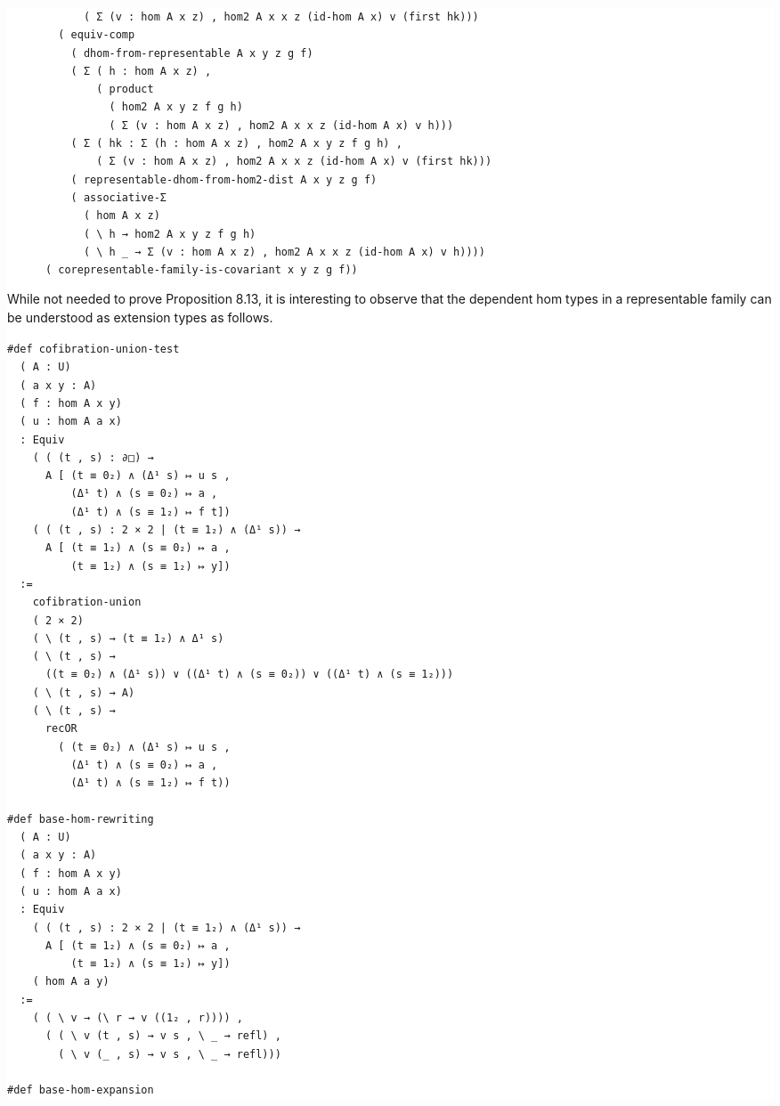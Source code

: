 ```rzk title="RS17, Proposition 8.13(→)"
            ( Σ (v : hom A x z) , hom2 A x x z (id-hom A x) v (first hk)))
        ( equiv-comp
          ( dhom-from-representable A x y z g f)
          ( Σ ( h : hom A x z) ,
              ( product
                ( hom2 A x y z f g h)
                ( Σ (v : hom A x z) , hom2 A x x z (id-hom A x) v h)))
          ( Σ ( hk : Σ (h : hom A x z) , hom2 A x y z f g h) ,
              ( Σ (v : hom A x z) , hom2 A x x z (id-hom A x) v (first hk)))
          ( representable-dhom-from-hom2-dist A x y z g f)
          ( associative-Σ
            ( hom A x z)
            ( \ h → hom2 A x y z f g h)
            ( \ h _ → Σ (v : hom A x z) , hom2 A x x z (id-hom A x) v h))))
      ( corepresentable-family-is-covariant x y z g f))
```

While not needed to prove Proposition 8.13, it is interesting to observe that
the dependent hom types in a representable family can be understood as extension
types as follows.

```rzk
#def cofibration-union-test
  ( A : U)
  ( a x y : A)
  ( f : hom A x y)
  ( u : hom A a x)
  : Equiv
    ( ( (t , s) : ∂□) →
      A [ (t ≡ 0₂) ∧ (Δ¹ s) ↦ u s ,
          (Δ¹ t) ∧ (s ≡ 0₂) ↦ a ,
          (Δ¹ t) ∧ (s ≡ 1₂) ↦ f t])
    ( ( (t , s) : 2 × 2 | (t ≡ 1₂) ∧ (Δ¹ s)) →
      A [ (t ≡ 1₂) ∧ (s ≡ 0₂) ↦ a ,
          (t ≡ 1₂) ∧ (s ≡ 1₂) ↦ y])
  :=
    cofibration-union
    ( 2 × 2)
    ( \ (t , s) → (t ≡ 1₂) ∧ Δ¹ s)
    ( \ (t , s) →
      ((t ≡ 0₂) ∧ (Δ¹ s)) ∨ ((Δ¹ t) ∧ (s ≡ 0₂)) ∨ ((Δ¹ t) ∧ (s ≡ 1₂)))
    ( \ (t , s) → A)
    ( \ (t , s) →
      recOR
        ( (t ≡ 0₂) ∧ (Δ¹ s) ↦ u s ,
          (Δ¹ t) ∧ (s ≡ 0₂) ↦ a ,
          (Δ¹ t) ∧ (s ≡ 1₂) ↦ f t))

#def base-hom-rewriting
  ( A : U)
  ( a x y : A)
  ( f : hom A x y)
  ( u : hom A a x)
  : Equiv
    ( ( (t , s) : 2 × 2 | (t ≡ 1₂) ∧ (Δ¹ s)) →
      A [ (t ≡ 1₂) ∧ (s ≡ 0₂) ↦ a ,
          (t ≡ 1₂) ∧ (s ≡ 1₂) ↦ y])
    ( hom A a y)
  :=
    ( ( \ v → (\ r → v ((1₂ , r)))) ,
      ( ( \ v (t , s) → v s , \ _ → refl) ,
        ( \ v (_ , s) → v s , \ _ → refl)))

#def base-hom-expansion
```